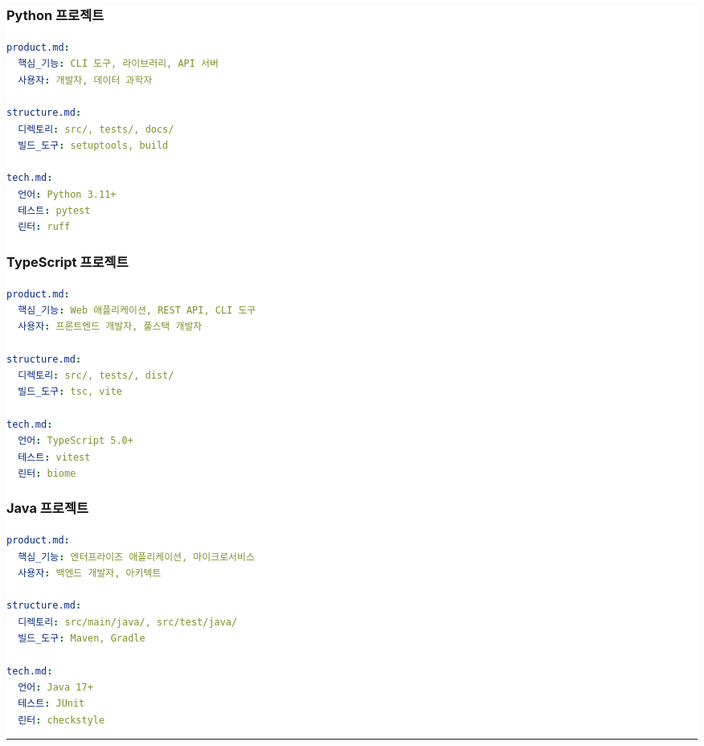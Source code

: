 ### Python 프로젝트

```yaml
product.md:
  핵심_기능: CLI 도구, 라이브러리, API 서버
  사용자: 개발자, 데이터 과학자

structure.md:
  디렉토리: src/, tests/, docs/
  빌드_도구: setuptools, build

tech.md:
  언어: Python 3.11+
  테스트: pytest
  린터: ruff
```

### TypeScript 프로젝트

```yaml
product.md:
  핵심_기능: Web 애플리케이션, REST API, CLI 도구
  사용자: 프론트엔드 개발자, 풀스택 개발자

structure.md:
  디렉토리: src/, tests/, dist/
  빌드_도구: tsc, vite

tech.md:
  언어: TypeScript 5.0+
  테스트: vitest
  린터: biome
```

### Java 프로젝트

```yaml
product.md:
  핵심_기능: 엔터프라이즈 애플리케이션, 마이크로서비스
  사용자: 백엔드 개발자, 아키텍트

structure.md:
  디렉토리: src/main/java/, src/test/java/
  빌드_도구: Maven, Gradle

tech.md:
  언어: Java 17+
  테스트: JUnit
  린터: checkstyle
```

---
